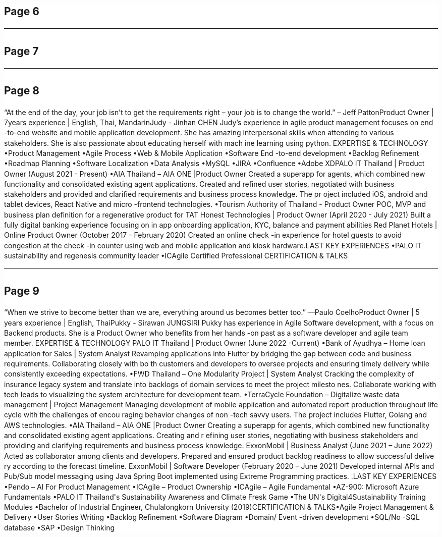 
## Page 6


---

## Page 7


---

## Page 8

“At the end of the day, your job isn’t to get the requirements right – your job is to change the world.” – Jeff PattonProduct Owner | 7years experience | English, Thai, MandarinJudy - Jinhan CHEN Judy’s experience in agile product management focuses on end -to-end website and mobile application development. She has amazing interpersonal skills when attending to various stakeholders. She is also passionate about educating herself with mach ine learning using python. EXPERTISE & TECHNOLOGY •Product Management •Agile Process •Web & Mobile Application •Software End -to-end development •Backlog Refinement •Roadmap Planning •Software Localization •Data Analysis •MySQL •JIRA •Confluence •Adobe XDPALO IT Thailand | Product Owner (August 2021 - Present) •AIA Thailand – AIA ONE |Product Owner Created a superapp for agents, which combined new functionality and consolidated existing agent applications. Created and refined user stories, negotiated with business stakeholders and provided and clarified requirements and business process knowledge. The pr oject included iOS, android and tablet devices, React Native and micro -frontend technologies. •Tourism Authority of Thailand - Product Owner POC, MVP and business plan definition for a regenerative product for TAT Honest Technologies | Product Owner (April 2020 - July 2021) Built a fully digital banking experience focusing on in app onboarding application, KYC, balance and payment abilities Red Planet Hotels | Online Product Owner (October 2017 - February 2020) Created an online check -in experience for hotel guests to avoid congestion at the check -in counter using web and mobile application and kiosk hardware.LAST KEY EXPERIENCES •PALO IT sustainability and regenesis community leader •ICAgile Certified Professional CERTIFICATION & TALKS

---

## Page 9

“When we strive to become better than we are, everything around us becomes better too.” —Paulo CoelhoProduct Owner | 5 years experience | English, ThaiPukky - Sirawan JUNGSIRI Pukky has experience in Agile Software development, with a focus on Backend products. She is a Product Owner who benefits from her hands -on past as a software developer and agile team member. EXPERTISE & TECHNOLOGY PALO IT Thailand | Product Owner (June 2022 -Current) •Bank of Ayudhya – Home loan application for Sales | System Analyst Revamping applications into Flutter by bridging the gap between code and business requirements. Collaborating closely with bo th customers and developers to oversee projects and ensuring timely delivery while consistently exceeding expectations. •FWD Thailand – One Modularity Project | System Analyst Cracking the complexity of insurance legacy system and translate into backlogs of domain services to meet the project milesto nes. Collaborate working with tech leads to visualizing the system architecture for development team. •TerraCycle Foundation – Digitalize waste data management | Project Management Managing development of mobile application and automated report production throughout life cycle with the challenges of encou raging behavior changes of non -tech savvy users. The project includes Flutter, Golang and AWS technologies. •AIA Thailand – AIA ONE |Product Owner Creating a superapp for agents, which combined new functionality and consolidated existing agent applications. Creating and r efining user stories, negotiating with business stakeholders and providing and clarifying requirements and business process knowledge. ExxonMobil | Business Analyst (June 2021 – June 2022) Acted as collaborator among clients and developers. Prepared and ensured product backlog readiness to allow successful delive ry according to the forecast timeline. ExxonMobil | Software Developer (February 2020 – June 2021) Developed internal APIs and Pub/Sub model messaging using Java Spring Boot implemented using Extreme Programming practices. .LAST KEY EXPERIENCES •Pendo – AI For Product Management •ICAgile – Product Ownership •ICAgile – Agile Fundamental •AZ-900: Microsoft Azure Fundamentals •PALO IT Thailand's Sustainability Awareness and Climate Fresk Game •The UN's Digital4Sustainability Training Modules •Bachelor of Industrial Engineer, Chulalongkorn University (2019)CERTIFICATION & TALKS•Agile Project Management & Delivery •User Stories Writing •Backlog Refinement •Software Diagram •Domain/ Event -driven development •SQL/No -SQL database •SAP •Design Thinking
